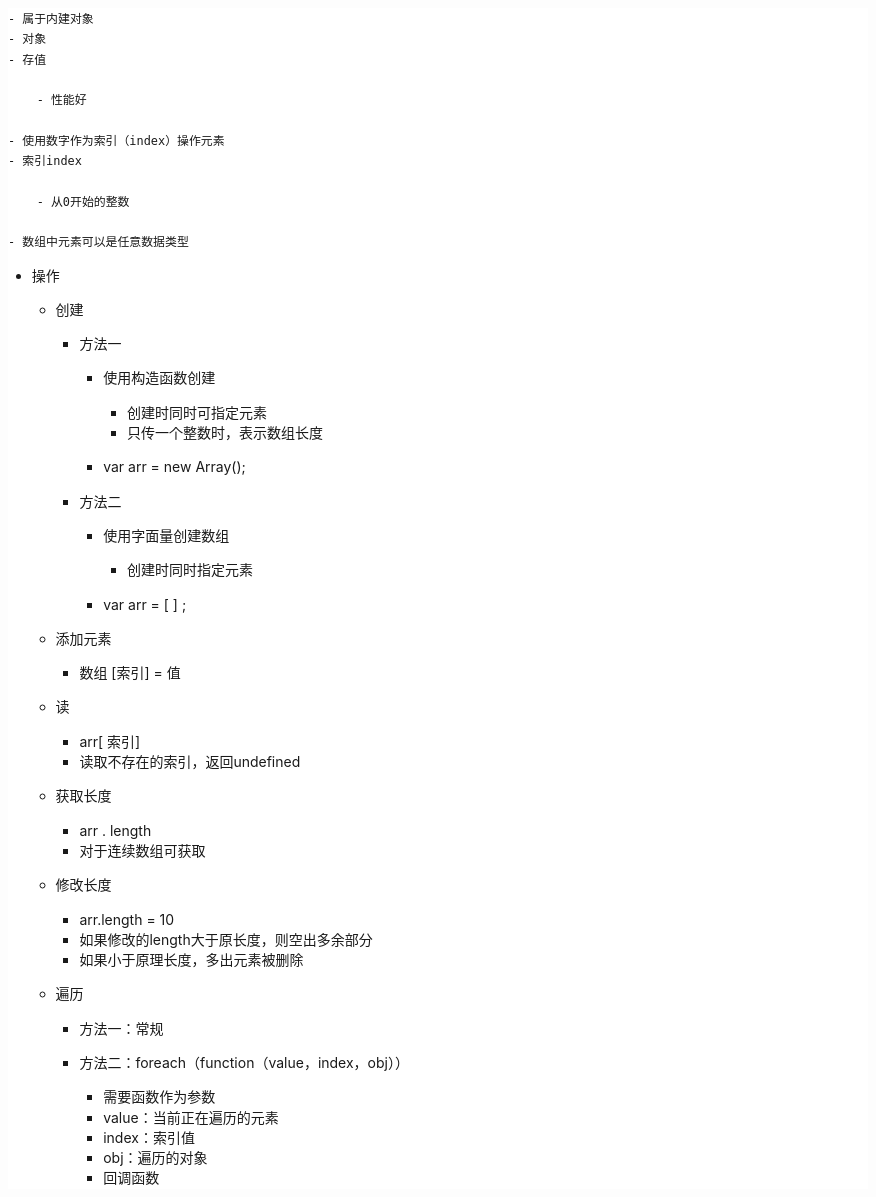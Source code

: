 	- 属于内建对象
	- 对象
	- 存值

		- 性能好

	- 使用数字作为索引（index）操作元素
	- 索引index

		- 从0开始的整数

	- 数组中元素可以是任意数据类型

- 操作

	- 创建

		- 方法一

			- 使用构造函数创建

				- 创建时同时可指定元素
				- 只传一个整数时，表示数组长度

			- var arr = new Array();

		- 方法二

			- 使用字面量创建数组

				- 创建时同时指定元素

			- var  arr = [ ] ;

	- 添加元素

		- 数组 [索引] = 值

	- 读

		- arr[ 索引]
		- 读取不存在的索引，返回undefined

	- 获取长度

		- arr . length
		- 对于连续数组可获取

	- 修改长度

		- arr.length = 10
		- 如果修改的length大于原长度，则空出多余部分
		- 如果小于原理长度，多出元素被删除

	- 遍历

		- 方法一：常规
		- 方法二：foreach（function（value，index，obj））

			- 需要函数作为参数
			- value：当前正在遍历的元素
			- index：索引值
			- obj：遍历的对象
			- 回调函数
